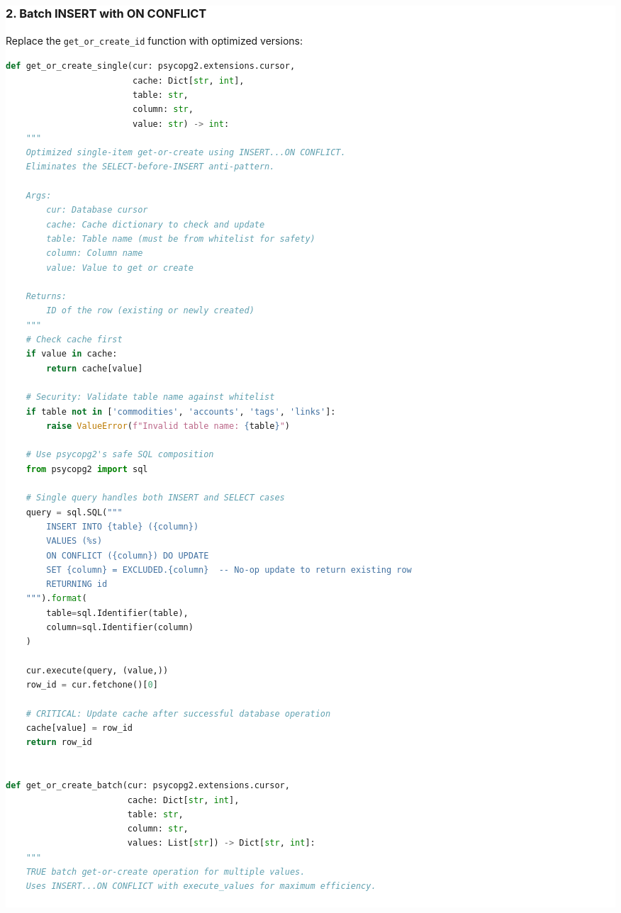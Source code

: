 ### 2. Batch INSERT with ON CONFLICT

Replace the `get_or_create_id` function with optimized versions:

```python
def get_or_create_single(cur: psycopg2.extensions.cursor,
                         cache: Dict[str, int],
                         table: str,
                         column: str,
                         value: str) -> int:
    """
    Optimized single-item get-or-create using INSERT...ON CONFLICT.
    Eliminates the SELECT-before-INSERT anti-pattern.
    
    Args:
        cur: Database cursor
        cache: Cache dictionary to check and update
        table: Table name (must be from whitelist for safety)
        column: Column name
        value: Value to get or create
        
    Returns:
        ID of the row (existing or newly created)
    """
    # Check cache first
    if value in cache:
        return cache[value]
    
    # Security: Validate table name against whitelist
    if table not in ['commodities', 'accounts', 'tags', 'links']:
        raise ValueError(f"Invalid table name: {table}")
    
    # Use psycopg2's safe SQL composition
    from psycopg2 import sql
    
    # Single query handles both INSERT and SELECT cases
    query = sql.SQL("""
        INSERT INTO {table} ({column})
        VALUES (%s)
        ON CONFLICT ({column}) DO UPDATE
        SET {column} = EXCLUDED.{column}  -- No-op update to return existing row
        RETURNING id
    """).format(
        table=sql.Identifier(table),
        column=sql.Identifier(column)
    )
    
    cur.execute(query, (value,))
    row_id = cur.fetchone()[0]
    
    # CRITICAL: Update cache after successful database operation
    cache[value] = row_id
    return row_id


def get_or_create_batch(cur: psycopg2.extensions.cursor, 
                        cache: Dict[str, int], 
                        table: str, 
                        column: str, 
                        values: List[str]) -> Dict[str, int]:
    """
    TRUE batch get-or-create operation for multiple values.
    Uses INSERT...ON CONFLICT with execute_values for maximum efficiency.
    
```